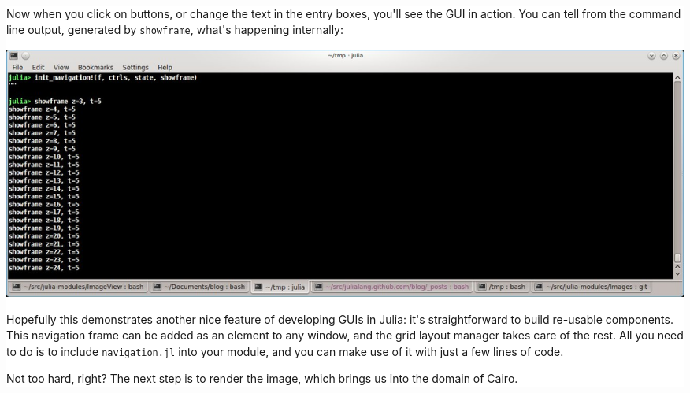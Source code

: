 Now when you click on buttons, or change the text in the entry boxes, you'll see the GUI in action.
You can tell from the command line output, generated by `showframe`, what's happening internally:

![GUI snapshot](GUI_figures/navigation_repl.jpg)

Hopefully this demonstrates another nice feature of developing GUIs in Julia: it's straightforward to build re-usable components.
This navigation frame can be added as an element to any window, and the grid layout manager takes care of the rest.
All you need to do is to include `navigation.jl` into your module, and you can make use of it with just a few lines of code.

Not too hard, right? The next step is to render the image, which brings us into the domain of Cairo.
